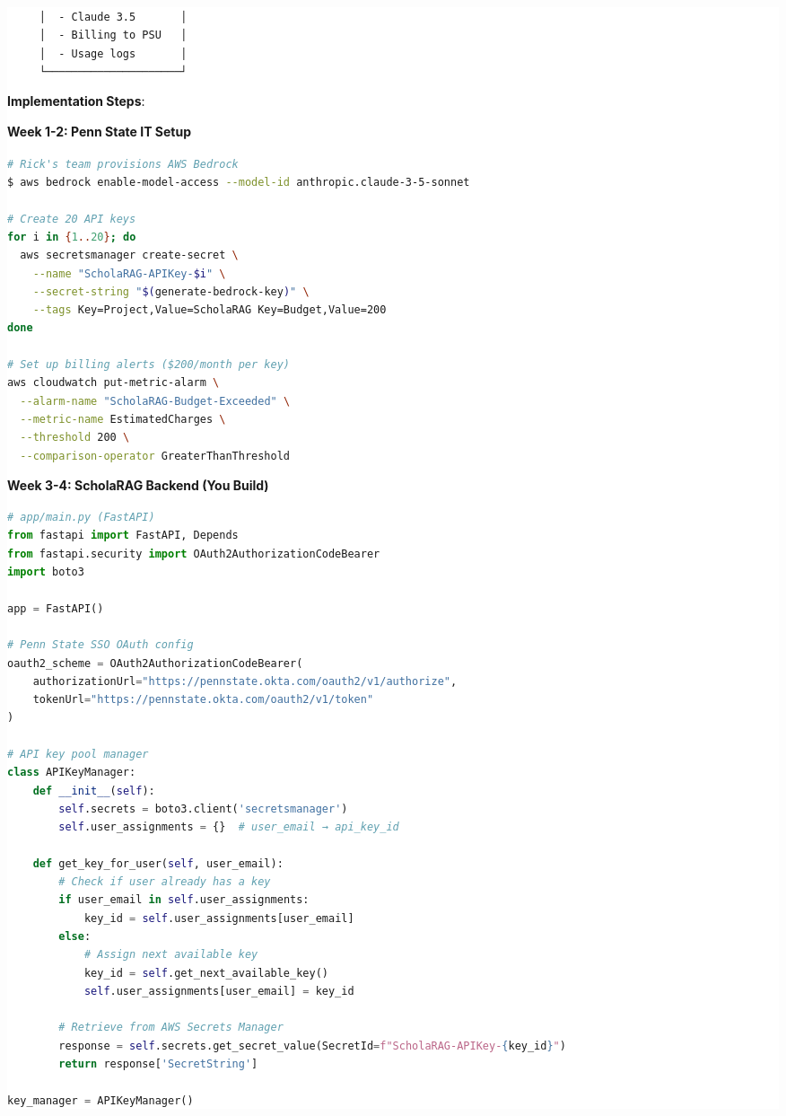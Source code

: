 ```
     │  - Claude 3.5       │
     │  - Billing to PSU   │
     │  - Usage logs       │
     └─────────────────────┘
```

**Implementation Steps**:

**Week 1-2: Penn State IT Setup**

```bash
# Rick's team provisions AWS Bedrock
$ aws bedrock enable-model-access --model-id anthropic.claude-3-5-sonnet

# Create 20 API keys
for i in {1..20}; do
  aws secretsmanager create-secret \
    --name "ScholaRAG-APIKey-$i" \
    --secret-string "$(generate-bedrock-key)" \
    --tags Key=Project,Value=ScholaRAG Key=Budget,Value=200
done

# Set up billing alerts ($200/month per key)
aws cloudwatch put-metric-alarm \
  --alarm-name "ScholaRAG-Budget-Exceeded" \
  --metric-name EstimatedCharges \
  --threshold 200 \
  --comparison-operator GreaterThanThreshold
```

**Week 3-4: ScholaRAG Backend (You Build)**

```python
# app/main.py (FastAPI)
from fastapi import FastAPI, Depends
from fastapi.security import OAuth2AuthorizationCodeBearer
import boto3

app = FastAPI()

# Penn State SSO OAuth config
oauth2_scheme = OAuth2AuthorizationCodeBearer(
    authorizationUrl="https://pennstate.okta.com/oauth2/v1/authorize",
    tokenUrl="https://pennstate.okta.com/oauth2/v1/token"
)

# API key pool manager
class APIKeyManager:
    def __init__(self):
        self.secrets = boto3.client('secretsmanager')
        self.user_assignments = {}  # user_email → api_key_id

    def get_key_for_user(self, user_email):
        # Check if user already has a key
        if user_email in self.user_assignments:
            key_id = self.user_assignments[user_email]
        else:
            # Assign next available key
            key_id = self.get_next_available_key()
            self.user_assignments[user_email] = key_id

        # Retrieve from AWS Secrets Manager
        response = self.secrets.get_secret_value(SecretId=f"ScholaRAG-APIKey-{key_id}")
        return response['SecretString']

key_manager = APIKeyManager()
```
